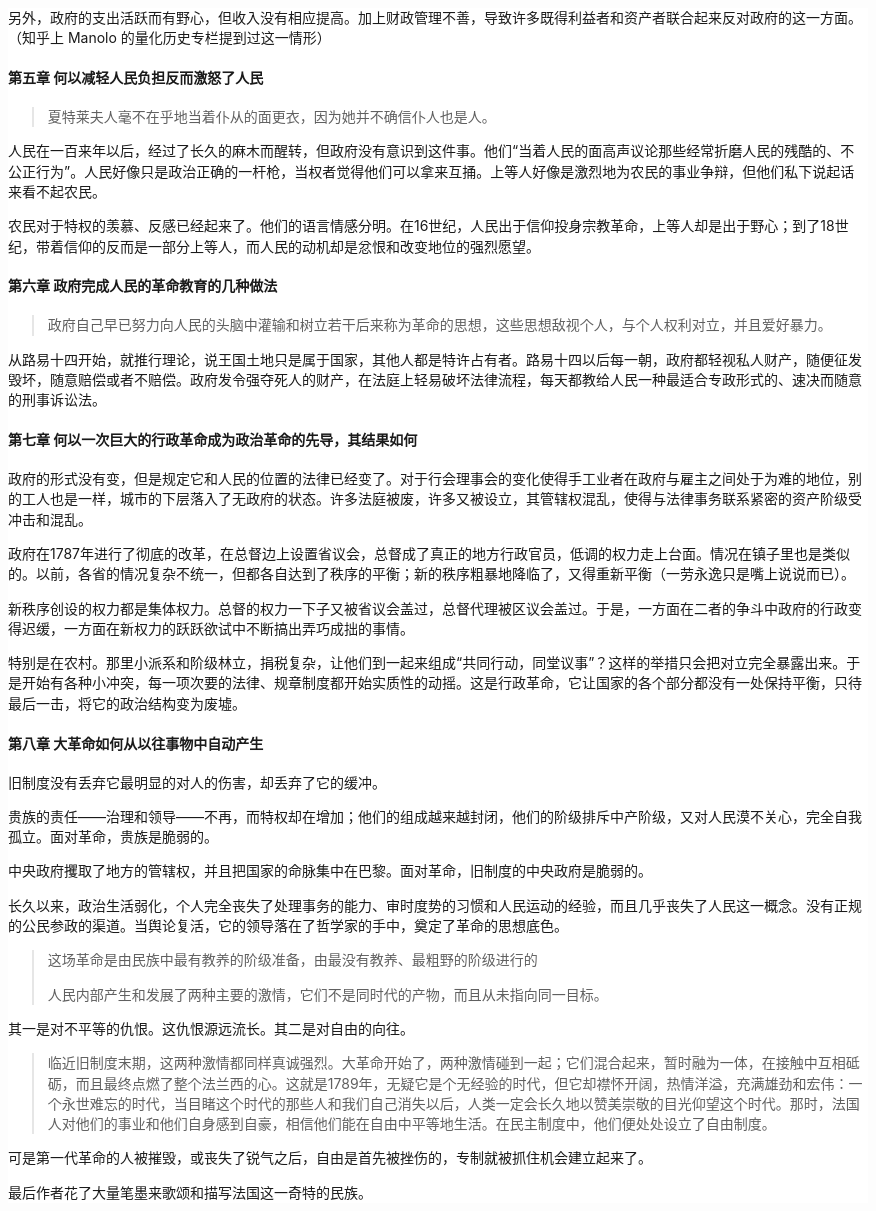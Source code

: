 另外，政府的支出活跃而有野心，但收入没有相应提高。加上财政管理不善，导致许多既得利益者和资产者联合起来反对政府的这一方面。（知乎上 Manolo 的量化历史专栏提到过这一情形）

#### 第五章 何以减轻人民负担反而激怒了人民

> 夏特莱夫人毫不在乎地当着仆从的面更衣，因为她并不确信仆人也是人。

人民在一百来年以后，经过了长久的麻木而醒转，但政府没有意识到这件事。他们“当着人民的面高声议论那些经常折磨人民的残酷的、不公正行为”。人民好像只是政治正确的一杆枪，当权者觉得他们可以拿来互捅。上等人好像是激烈地为农民的事业争辩，但他们私下说起话来看不起农民。

农民对于特权的羡慕、反感已经起来了。他们的语言情感分明。在16世纪，人民出于信仰投身宗教革命，上等人却是出于野心；到了18世纪，带着信仰的反而是一部分上等人，而人民的动机却是忿恨和改变地位的强烈愿望。

#### 第六章 政府完成人民的革命教育的几种做法

> 政府自己早已努力向人民的头脑中灌输和树立若干后来称为革命的思想，这些思想敌视个人，与个人权利对立，并且爱好暴力。

从路易十四开始，就推行理论，说王国土地只是属于国家，其他人都是特许占有者。路易十四以后每一朝，政府都轻视私人财产，随便征发毁坏，随意赔偿或者不赔偿。政府发令强夺死人的财产，在法庭上轻易破坏法律流程，每天都教给人民一种最适合专政形式的、速决而随意的刑事诉讼法。

#### 第七章 何以一次巨大的行政革命成为政治革命的先导，其结果如何

政府的形式没有变，但是规定它和人民的位置的法律已经变了。对于行会理事会的变化使得手工业者在政府与雇主之间处于为难的地位，别的工人也是一样，城市的下层落入了无政府的状态。许多法庭被废，许多又被设立，其管辖权混乱，使得与法律事务联系紧密的资产阶级受冲击和混乱。

政府在1787年进行了彻底的改革，在总督边上设置省议会，总督成了真正的地方行政官员，低调的权力走上台面。情况在镇子里也是类似的。以前，各省的情况复杂不统一，但都各自达到了秩序的平衡；新的秩序粗暴地降临了，又得重新平衡（一劳永逸只是嘴上说说而已）。

新秩序创设的权力都是集体权力。总督的权力一下子又被省议会盖过，总督代理被区议会盖过。于是，一方面在二者的争斗中政府的行政变得迟缓，一方面在新权力的跃跃欲试中不断搞出弄巧成拙的事情。

特别是在农村。那里小派系和阶级林立，捐税复杂，让他们到一起来组成“共同行动，同堂议事”？这样的举措只会把对立完全暴露出来。于是开始有各种小冲突，每一项次要的法律、规章制度都开始实质性的动摇。这是行政革命，它让国家的各个部分都没有一处保持平衡，只待最后一击，将它的政治结构变为废墟。

#### 第八章 大革命如何从以往事物中自动产生

旧制度没有丢弃它最明显的对人的伤害，却丢弃了它的缓冲。

贵族的责任——治理和领导——不再，而特权却在增加；他们的组成越来越封闭，他们的阶级排斥中产阶级，又对人民漠不关心，完全自我孤立。面对革命，贵族是脆弱的。

中央政府攫取了地方的管辖权，并且把国家的命脉集中在巴黎。面对革命，旧制度的中央政府是脆弱的。

长久以来，政治生活弱化，个人完全丧失了处理事务的能力、审时度势的习惯和人民运动的经验，而且几乎丧失了人民这一概念。没有正规的公民参政的渠道。当舆论复活，它的领导落在了哲学家的手中，奠定了革命的思想底色。

> 这场革命是由民族中最有教养的阶级准备，由最没有教养、最粗野的阶级进行的
>
> 人民内部产生和发展了两种主要的激情，它们不是同时代的产物，而且从未指向同一目标。

其一是对不平等的仇恨。这仇恨源远流长。其二是对自由的向往。

> 临近旧制度末期，这两种激情都同样真诚强烈。大革命开始了，两种激情碰到一起；它们混合起来，暂时融为一体，在接触中互相砥砺，而且最终点燃了整个法兰西的心。这就是1789年，无疑它是个无经验的时代，但它却襟怀开阔，热情洋溢，充满雄劲和宏伟：一个永世难忘的时代，当目睹这个时代的那些人和我们自己消失以后，人类一定会长久地以赞美崇敬的目光仰望这个时代。那时，法国人对他们的事业和他们自身感到自豪，相信他们能在自由中平等地生活。在民主制度中，他们便处处设立了自由制度。

可是第一代革命的人被摧毁，或丧失了锐气之后，自由是首先被挫伤的，专制就被抓住机会建立起来了。

最后作者花了大量笔墨来歌颂和描写法国这一奇特的民族。